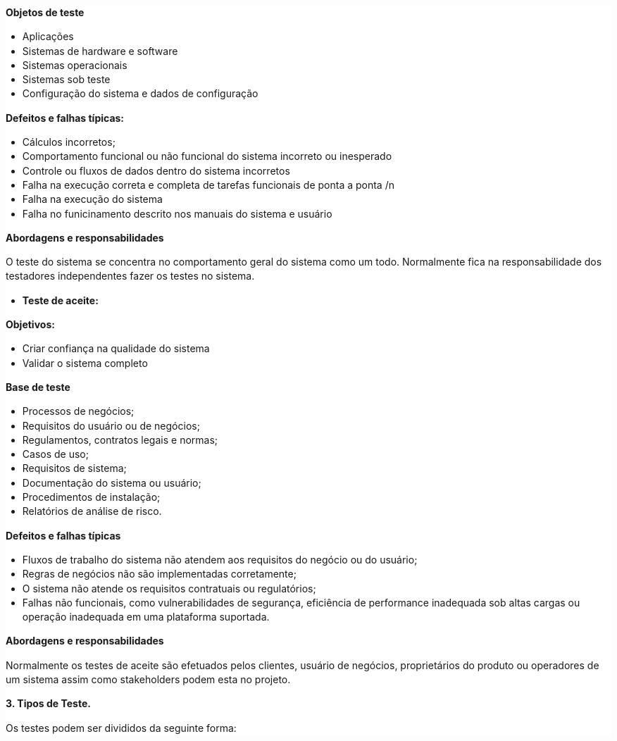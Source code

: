 **Objetos de teste**
* Aplicações
* Sistemas de hardware e software
* Sistemas operacionais
* Sistemas sob teste
* Configuração do sistema e dados de configuração

**Defeitos e falhas típicas:** 

* Cálculos incorretos;
* Comportamento funcional ou não funcional do sistema incorreto ou inesperado
* Controle ou fluxos de dados dentro do sistema incorretos
* Falha na execução correta e completa de tarefas funcionais de ponta a ponta /n
* Falha na execução do sistema
* Falha no funicinamento descrito nos manuais do sistema e usuário

**Abordagens e responsabilidades**

O teste do sistema se concentra no comportamento geral do sistema como um todo. Normalmente fica na responsabilidade dos testadores independentes fazer os testes no sistema.

   * **Teste de aceite:** 

 **Objetivos:**

   * Criar confiança na qualidade do sistema
   * Validar o sistema completo


**Base de teste**

* Processos de negócios;
* Requisitos do usuário ou de negócios;
* Regulamentos, contratos legais e normas;
* Casos de uso;
* Requisitos de sistema;
* Documentação do sistema ou usuário;
* Procedimentos de instalação;
* Relatórios de análise de risco.


**Defeitos e falhas típicas**

* Fluxos de trabalho do sistema não atendem aos requisitos do negócio ou do usuário;
* Regras de negócios não são implementadas corretamente;
* O sistema não atende os requisitos contratuais ou regulatórios;
* Falhas não funcionais, como vulnerabilidades de segurança, eficiência de performance inadequada sob altas cargas ou operação inadequada em uma plataforma suportada.

**Abordagens e responsabilidades**

Normalmente os testes de aceite são efetuados pelos clientes, usuário de negócios, proprietários do produto ou operadores de um sistema assim como stakeholders podem esta no projeto.



**3. Tipos de Teste.**

Os testes podem ser divididos da seguinte forma:
